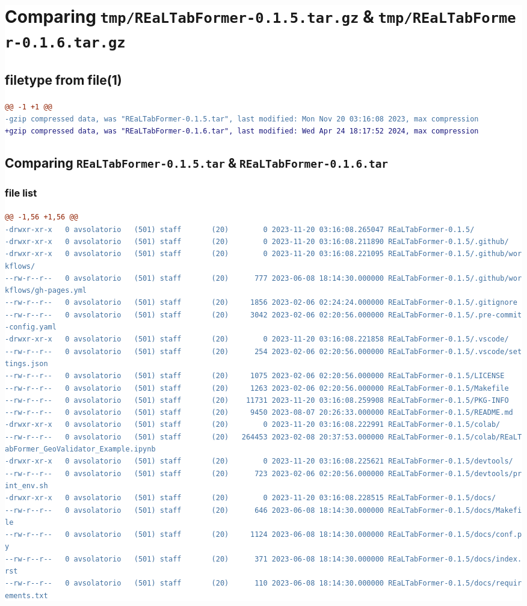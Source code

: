 # Comparing `tmp/REaLTabFormer-0.1.5.tar.gz` & `tmp/REaLTabFormer-0.1.6.tar.gz`

## filetype from file(1)

```diff
@@ -1 +1 @@
-gzip compressed data, was "REaLTabFormer-0.1.5.tar", last modified: Mon Nov 20 03:16:08 2023, max compression
+gzip compressed data, was "REaLTabFormer-0.1.6.tar", last modified: Wed Apr 24 18:17:52 2024, max compression
```

## Comparing `REaLTabFormer-0.1.5.tar` & `REaLTabFormer-0.1.6.tar`

### file list

```diff
@@ -1,56 +1,56 @@
-drwxr-xr-x   0 avsolatorio   (501) staff       (20)        0 2023-11-20 03:16:08.265047 REaLTabFormer-0.1.5/
-drwxr-xr-x   0 avsolatorio   (501) staff       (20)        0 2023-11-20 03:16:08.211890 REaLTabFormer-0.1.5/.github/
-drwxr-xr-x   0 avsolatorio   (501) staff       (20)        0 2023-11-20 03:16:08.221095 REaLTabFormer-0.1.5/.github/workflows/
--rw-r--r--   0 avsolatorio   (501) staff       (20)      777 2023-06-08 18:14:30.000000 REaLTabFormer-0.1.5/.github/workflows/gh-pages.yml
--rw-r--r--   0 avsolatorio   (501) staff       (20)     1856 2023-02-06 02:24:24.000000 REaLTabFormer-0.1.5/.gitignore
--rw-r--r--   0 avsolatorio   (501) staff       (20)     3042 2023-02-06 02:20:56.000000 REaLTabFormer-0.1.5/.pre-commit-config.yaml
-drwxr-xr-x   0 avsolatorio   (501) staff       (20)        0 2023-11-20 03:16:08.221858 REaLTabFormer-0.1.5/.vscode/
--rw-r--r--   0 avsolatorio   (501) staff       (20)      254 2023-02-06 02:20:56.000000 REaLTabFormer-0.1.5/.vscode/settings.json
--rw-r--r--   0 avsolatorio   (501) staff       (20)     1075 2023-02-06 02:20:56.000000 REaLTabFormer-0.1.5/LICENSE
--rw-r--r--   0 avsolatorio   (501) staff       (20)     1263 2023-02-06 02:20:56.000000 REaLTabFormer-0.1.5/Makefile
--rw-r--r--   0 avsolatorio   (501) staff       (20)    11731 2023-11-20 03:16:08.259908 REaLTabFormer-0.1.5/PKG-INFO
--rw-r--r--   0 avsolatorio   (501) staff       (20)     9450 2023-08-07 20:26:33.000000 REaLTabFormer-0.1.5/README.md
-drwxr-xr-x   0 avsolatorio   (501) staff       (20)        0 2023-11-20 03:16:08.222991 REaLTabFormer-0.1.5/colab/
--rw-r--r--   0 avsolatorio   (501) staff       (20)   264453 2023-02-08 20:37:53.000000 REaLTabFormer-0.1.5/colab/REaLTabFormer_GeoValidator_Example.ipynb
-drwxr-xr-x   0 avsolatorio   (501) staff       (20)        0 2023-11-20 03:16:08.225621 REaLTabFormer-0.1.5/devtools/
--rw-r--r--   0 avsolatorio   (501) staff       (20)      723 2023-02-06 02:20:56.000000 REaLTabFormer-0.1.5/devtools/print_env.sh
-drwxr-xr-x   0 avsolatorio   (501) staff       (20)        0 2023-11-20 03:16:08.228515 REaLTabFormer-0.1.5/docs/
--rw-r--r--   0 avsolatorio   (501) staff       (20)      646 2023-06-08 18:14:30.000000 REaLTabFormer-0.1.5/docs/Makefile
--rw-r--r--   0 avsolatorio   (501) staff       (20)     1124 2023-06-08 18:14:30.000000 REaLTabFormer-0.1.5/docs/conf.py
--rw-r--r--   0 avsolatorio   (501) staff       (20)      371 2023-06-08 18:14:30.000000 REaLTabFormer-0.1.5/docs/index.rst
--rw-r--r--   0 avsolatorio   (501) staff       (20)      110 2023-06-08 18:14:30.000000 REaLTabFormer-0.1.5/docs/requirements.txt
```